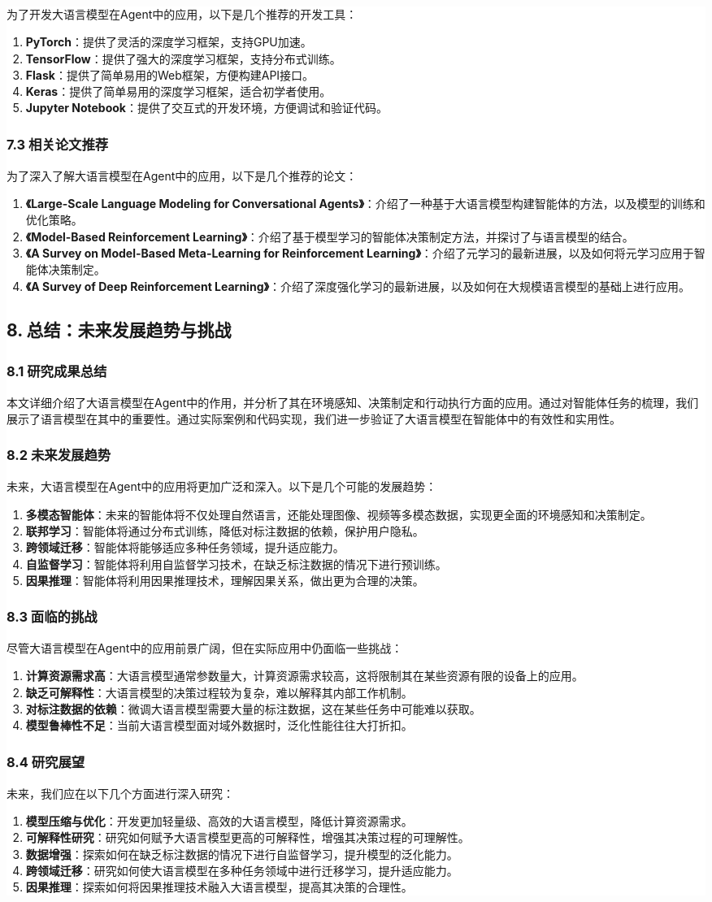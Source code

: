 为了开发大语言模型在Agent中的应用，以下是几个推荐的开发工具：

1. **PyTorch**：提供了灵活的深度学习框架，支持GPU加速。
2. **TensorFlow**：提供了强大的深度学习框架，支持分布式训练。
3. **Flask**：提供了简单易用的Web框架，方便构建API接口。
4. **Keras**：提供了简单易用的深度学习框架，适合初学者使用。
5. **Jupyter Notebook**：提供了交互式的开发环境，方便调试和验证代码。

### 7.3 相关论文推荐

为了深入了解大语言模型在Agent中的应用，以下是几个推荐的论文：

1. **《Large-Scale Language Modeling for Conversational Agents》**：介绍了一种基于大语言模型构建智能体的方法，以及模型的训练和优化策略。
2. **《Model-Based Reinforcement Learning》**：介绍了基于模型学习的智能体决策制定方法，并探讨了与语言模型的结合。
3. **《A Survey on Model-Based Meta-Learning for Reinforcement Learning》**：介绍了元学习的最新进展，以及如何将元学习应用于智能体决策制定。
4. **《A Survey of Deep Reinforcement Learning》**：介绍了深度强化学习的最新进展，以及如何在大规模语言模型的基础上进行应用。

## 8. 总结：未来发展趋势与挑战

### 8.1 研究成果总结

本文详细介绍了大语言模型在Agent中的作用，并分析了其在环境感知、决策制定和行动执行方面的应用。通过对智能体任务的梳理，我们展示了语言模型在其中的重要性。通过实际案例和代码实现，我们进一步验证了大语言模型在智能体中的有效性和实用性。

### 8.2 未来发展趋势

未来，大语言模型在Agent中的应用将更加广泛和深入。以下是几个可能的发展趋势：

1. **多模态智能体**：未来的智能体将不仅处理自然语言，还能处理图像、视频等多模态数据，实现更全面的环境感知和决策制定。
2. **联邦学习**：智能体将通过分布式训练，降低对标注数据的依赖，保护用户隐私。
3. **跨领域迁移**：智能体将能够适应多种任务领域，提升适应能力。
4. **自监督学习**：智能体将利用自监督学习技术，在缺乏标注数据的情况下进行预训练。
5. **因果推理**：智能体将利用因果推理技术，理解因果关系，做出更为合理的决策。

### 8.3 面临的挑战

尽管大语言模型在Agent中的应用前景广阔，但在实际应用中仍面临一些挑战：

1. **计算资源需求高**：大语言模型通常参数量大，计算资源需求较高，这将限制其在某些资源有限的设备上的应用。
2. **缺乏可解释性**：大语言模型的决策过程较为复杂，难以解释其内部工作机制。
3. **对标注数据的依赖**：微调大语言模型需要大量的标注数据，这在某些任务中可能难以获取。
4. **模型鲁棒性不足**：当前大语言模型面对域外数据时，泛化性能往往大打折扣。

### 8.4 研究展望

未来，我们应在以下几个方面进行深入研究：

1. **模型压缩与优化**：开发更加轻量级、高效的大语言模型，降低计算资源需求。
2. **可解释性研究**：研究如何赋予大语言模型更高的可解释性，增强其决策过程的可理解性。
3. **数据增强**：探索如何在缺乏标注数据的情况下进行自监督学习，提升模型的泛化能力。
4. **跨领域迁移**：研究如何使大语言模型在多种任务领域中进行迁移学习，提升适应能力。
5. **因果推理**：探索如何将因果推理技术融入大语言模型，提高其决策的合理性。
